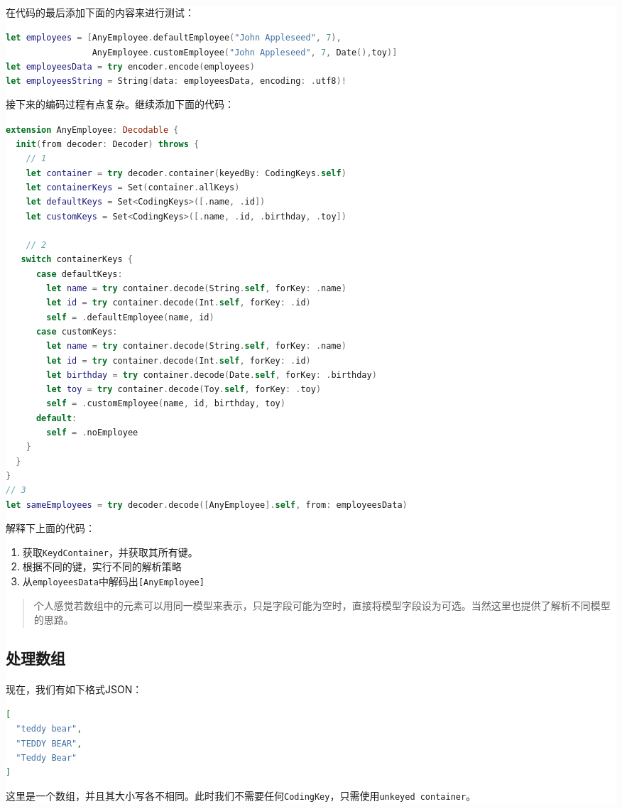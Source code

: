 在代码的最后添加下面的内容来进行测试：

```swift
let employees = [AnyEmployee.defaultEmployee("John Appleseed", 7), 
                 AnyEmployee.customEmployee("John Appleseed", 7, Date(),toy)]
let employeesData = try encoder.encode(employees)
let employeesString = String(data: employeesData, encoding: .utf8)!
```

接下来的编码过程有点复杂。继续添加下面的代码：

```swift
extension AnyEmployee: Decodable {
  init(from decoder: Decoder) throws {
    // 1
    let container = try decoder.container(keyedBy: CodingKeys.self) 
    let containerKeys = Set(container.allKeys)
    let defaultKeys = Set<CodingKeys>([.name, .id])
    let customKeys = Set<CodingKeys>([.name, .id, .birthday, .toy])
   
    // 2
   switch containerKeys {
      case defaultKeys:
        let name = try container.decode(String.self, forKey: .name)
        let id = try container.decode(Int.self, forKey: .id)
        self = .defaultEmployee(name, id)
      case customKeys:
        let name = try container.decode(String.self, forKey: .name)
        let id = try container.decode(Int.self, forKey: .id)
        let birthday = try container.decode(Date.self, forKey: .birthday)
        let toy = try container.decode(Toy.self, forKey: .toy)
        self = .customEmployee(name, id, birthday, toy)
      default:
        self = .noEmployee
    }
  }
}
// 3
let sameEmployees = try decoder.decode([AnyEmployee].self, from: employeesData) 
```
解释下上面的代码：
1. 获取`KeydContainer`，并获取其所有键。
2. 根据不同的键，实行不同的解析策略
3. 从`employeesData`中解码出`[AnyEmployee]`

> 个人感觉若数组中的元素可以用同一模型来表示，只是字段可能为空时，直接将模型字段设为可选。当然这里也提供了解析不同模型的思路。

## 处理数组

现在，我们有如下格式JSON：

```json
[
  "teddy bear",
  "TEDDY BEAR",
  "Teddy Bear"
]
```
这里是一个数组，并且其大小写各不相同。此时我们不需要任何`CodingKey`，只需使用`unkeyed container`。
